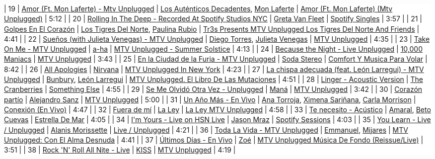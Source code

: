 | 19 | [Amor \(Ft\. Mon Laferte\) \- Mtv Unplugged](https://open.spotify.com/track/2fscHtYDKLd7xYRCTe3prP) | [Los Auténticos Decadentes](https://open.spotify.com/artist/3HrbmsYpKjWH1lzhad7alj), [Mon Laferte](https://open.spotify.com/artist/4boI7bJtmB1L3b1cuL75Zr) | [Amor \(Ft\. Mon Laferte\) \(Mtv Unplugged\)](https://open.spotify.com/album/6CNdw6WvNlH86Y0h3rVQtw) | 5:12 |
| 20 | [Rolling In The Deep \- Recorded At Spotify Studios NYC](https://open.spotify.com/track/2VprRdTmbgyjXnDzHIcfNl) | [Greta Van Fleet](https://open.spotify.com/artist/4NpFxQe2UvRCAjto3JqlSl) | [Spotify Singles](https://open.spotify.com/album/7brFrlSSH6jF8LA1HRI6EP) | 3:57 |
| 21 | [Golpes En El Corazón](https://open.spotify.com/track/0Ft9dBN6vm9bhvGaUPHyYO) | [Los Tigres Del Norte](https://open.spotify.com/artist/3hYtANQYrE6pd2PbtEyTIy), [Paulina Rubio](https://open.spotify.com/artist/1d6dwipPrsFSJVmFTTdFSS) | [Tr3s Presents MTV Unplugged Los Tigres Del Norte And Friends](https://open.spotify.com/album/0SzXF8v0Vv3EFeaPY6h9LP) | 4:41 |
| 22 | [Sueños \(with Julieta Venegas\) \- MTV Unplugged](https://open.spotify.com/track/1NuWMB7R2FHid46XQYkFUV) | [Diego Torres](https://open.spotify.com/artist/0LALueHEQunQ2d61fXGeZh), [Julieta Venegas](https://open.spotify.com/artist/2QWIScpFDNxmS6ZEMIUvgm) | [MTV Unplugged](https://open.spotify.com/album/3xB3SzIEkry77YmregfUHZ) | 4:35 |
| 23 | [Take On Me \- MTV Unplugged](https://open.spotify.com/track/7htt7UuxHL5wneOcMWJP5E) | [a\-ha](https://open.spotify.com/artist/2jzc5TC5TVFLXQlBNiIUzE) | [MTV Unplugged \- Summer Solstice](https://open.spotify.com/album/55SHqC4ZxSnT0wWQgg9eOY) | 4:13 |
| 24 | [Because the Night \- Live Unplugged](https://open.spotify.com/track/5VzvK7YiwWbRePA2JOzhYq) | [10,000 Maniacs](https://open.spotify.com/artist/0MBIKH9DjtBkv8O3nS6szj) | [MTV Unplugged](https://open.spotify.com/album/4Z8B7aRCB34COXcjCDPgzg) | 3:43 |
| 25 | [En la Ciudad de la Furia \- MTV Unplugged](https://open.spotify.com/track/2p4FOWHHd2A6TBmTkdt1G0) | [Soda Stereo](https://open.spotify.com/artist/7An4yvF7hDYDolN4m5zKBp) | [Comfort Y Musica Para Volar](https://open.spotify.com/album/5RJLKN7ucuVaRAUzNKtKB8) | 8:42 |
| 26 | [All Apologies](https://open.spotify.com/track/3bH8PZsfbCRIoeNiFm7JmU) | [Nirvana](https://open.spotify.com/artist/6olE6TJLqED3rqDCT0FyPh) | [MTV Unplugged In New York](https://open.spotify.com/album/1To7kv722A8SpZF789MZy7) | 4:23 |
| 27 | [La chispa adecuada \(feat\. León Larregui\) \- MTV Unplugged](https://open.spotify.com/track/5vnAu12wplLvx1XH01PwRH) | [Bunbury](https://open.spotify.com/artist/4uqzzJg3ww5eH7IgGV7DMT), [León Larregui](https://open.spotify.com/artist/4ClsVDy2g7RKSSlvq8cF6d) | [MTV Unplugged\. El Libro De Las Mutaciones](https://open.spotify.com/album/3AO4YRY9r2gQL6GWLtdm7h) | 4:51 |
| 28 | [Linger \- Acoustic Version](https://open.spotify.com/track/4oGuHZ966kmCmt3DRVxjXw) | [The Cranberries](https://open.spotify.com/artist/7t0rwkOPGlDPEhaOcVtOt9) | [Something Else](https://open.spotify.com/album/0iBRl2CMi7gbt17WfdVI2r) | 4:55 |
| 29 | [Se Me Olvidó Otra Vez \- Unplugged](https://open.spotify.com/track/6k2AsDKvvip54F59DIn1Mv) | [Maná](https://open.spotify.com/artist/7okwEbXzyT2VffBmyQBWLz) | [MTV Unplugged](https://open.spotify.com/album/2uhUNyt2jQ4JdtJmWynza2) | 3:42 |
| 30 | [Corazón partío](https://open.spotify.com/track/2EdAzvb3Qc6E8h8glHD9jF) | [Alejandro Sanz](https://open.spotify.com/artist/5sUrlPAHlS9NEirDB8SEbF) | [MTV Unplugged](https://open.spotify.com/album/1GP8zhAu7gbAQTzfl6xOKo) | 5:00 |
| 31 | [Un Año Más \- En Vivo](https://open.spotify.com/track/2qz2TwDrWbDKK4rdHkV66V) | [Ana Torroja](https://open.spotify.com/artist/5YekZn3GGnPIURNA6RG124), [Ximena Sariñana](https://open.spotify.com/artist/7plUpXSFcSJUZSiZAoXqr1), [Carla Morrison](https://open.spotify.com/artist/0XK6kT7xcZAlcYrNjOgzJe) | [Conexión \(En Vivo\)](https://open.spotify.com/album/5NxW0Aim29Q9jWXoqA2WYB) | 4:47 |
| 32 | [Fuera de mí](https://open.spotify.com/track/5XH286garUg3tcciTKR50O) | [La Ley](https://open.spotify.com/artist/1ZVoRDO29AlDXiMkRLMZSK) | [La Ley MTV Unplugged](https://open.spotify.com/album/0QkgxSUu5hG0yMkmVXBFKi) | 4:58 |
| 33 | [Te necesito \- Acústico](https://open.spotify.com/track/61ZvRYNgX7WliB1kgQB32a) | [Amaral](https://open.spotify.com/artist/4OkeTQCk0fvX6VBYpOOxDi), [Beto Cuevas](https://open.spotify.com/artist/0kUZTk2JLPEAUyCWoN6eoL) | [Estrella De Mar](https://open.spotify.com/album/61ubSwllNCZJux3IG7G83T) | 4:05 |
| 34 | [I'm Yours \- Live on HSN Live](https://open.spotify.com/track/1j5cGcXWdHKTPQ2XgXODJI) | [Jason Mraz](https://open.spotify.com/artist/4phGZZrJZRo4ElhRtViYdl) | [Spotify Sessions](https://open.spotify.com/album/22MrOvzmcn6WeE4v6Ua6dj) | 4:03 |
| 35 | [You Learn \- Live / Unplugged](https://open.spotify.com/track/2yx1kAK1Fe2zTOsaDKSNBk) | [Alanis Morissette](https://open.spotify.com/artist/6ogn9necmbUdCppmNnGOdi) | [Live / Unplugged](https://open.spotify.com/album/0LkVxRq8mZbPUaRgEEvxKv) | 4:21 |
| 36 | [Toda La Vida \- MTV Unplugged](https://open.spotify.com/track/3ldtYU2YTeuwWYkMFicLxW) | [Emmanuel](https://open.spotify.com/artist/2DmYtFBKcxb3ajwWWgA576), [Mijares](https://open.spotify.com/artist/3zhijRRIZX2B6G2T7vJl9p) | [MTV Unplugged: Con El Alma Desnuda](https://open.spotify.com/album/6w9N3RfyhAXpelVnAyrH2J) | 4:41 |
| 37 | [Últimos Días \- En Vivo](https://open.spotify.com/track/47NLimerGALH038upaVAwD) | [Zoé](https://open.spotify.com/artist/6IdtcAwaNVAggwd6sCKgTI) | [MTV Unplugged Música De Fondo \(Reissue/Live\)](https://open.spotify.com/album/5fl6q7SKOuaO2tHXeTaZeV) | 3:51 |
| 38 | [Rock 'N' Roll All Nite \- Live](https://open.spotify.com/track/19FX445jYl2XFNKvVKJ9NJ) | [KISS](https://open.spotify.com/artist/07XSN3sPlIlB2L2XNcTwJw) | [MTV Unplugged](https://open.spotify.com/album/5rf66ReWkobYT88G0Ky52y) | 4:19 |